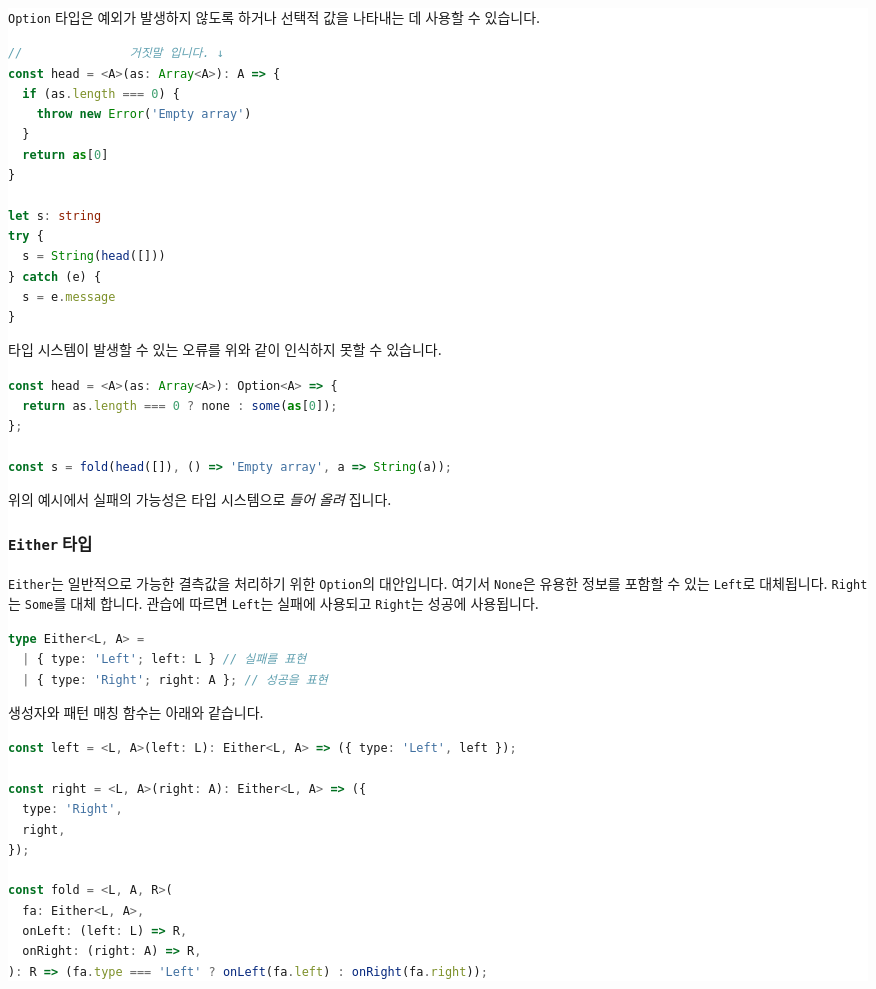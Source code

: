 `Option` 타입은 예외가 발생하지 않도록 하거나 선택적 값을 나타내는 데 사용할 수 있습니다.

```typescript
//               거짓말 입니다. ↓
const head = <A>(as: Array<A>): A => {
  if (as.length === 0) {
    throw new Error('Empty array')
  }
  return as[0]
}

let s: string
try {
  s = String(head([]))
} catch (e) {
  s = e.message
}
```

타입 시스템이 발생할 수 있는 오류를 위와 같이 인식하지 못할 수 있습니다.

```typescript
const head = <A>(as: Array<A>): Option<A> => {
  return as.length === 0 ? none : some(as[0]);
};

const s = fold(head([]), () => 'Empty array', a => String(a));
```

위의 예시에서 실패의 가능성은 타입 시스템으로 *들어 올려* 집니다.

### `Either` 타입

`Either`는 일반적으로 가능한 결측값을 처리하기 위한 `Option`의 대안입니다. 여기서 `None`은 유용한 정보를 포함할 수 있는 `Left`로 대체됩니다. `Right`는 `Some`를 대체 합니다. 관습에 따르면 `Left`는 실패에 사용되고 `Right`는 성공에 사용됩니다.

```typescript
type Either<L, A> =
  | { type: 'Left'; left: L } // 실패를 표현
  | { type: 'Right'; right: A }; // 성공을 표현
```

생성자와 패턴 매칭 함수는 아래와 같습니다.

```typescript
const left = <L, A>(left: L): Either<L, A> => ({ type: 'Left', left });

const right = <L, A>(right: A): Either<L, A> => ({
  type: 'Right',
  right,
});

const fold = <L, A, R>(
  fa: Either<L, A>,
  onLeft: (left: L) => R,
  onRight: (right: A) => R,
): R => (fa.type === 'Left' ? onLeft(fa.left) : onRight(fa.right));
```

